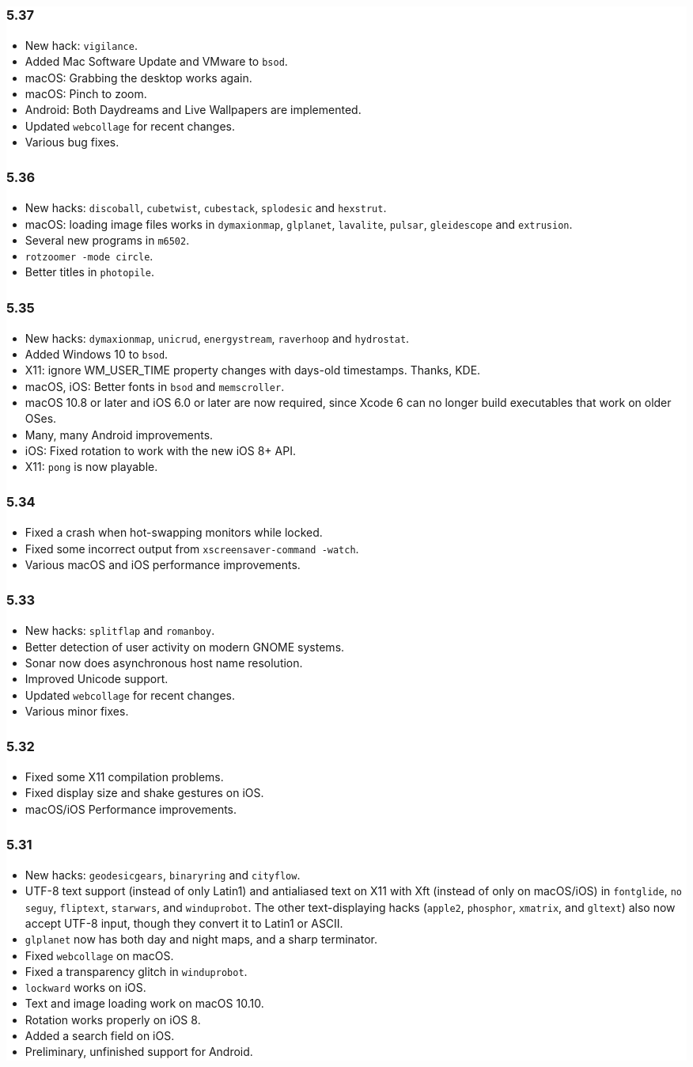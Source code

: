 ### 5.37
- New hack: `vigilance`.
- Added Mac Software Update and VMware to `bsod`.
- macOS: Grabbing the desktop works again.
- macOS: Pinch to zoom.
- Android: Both Daydreams and Live Wallpapers are implemented.
- Updated `webcollage` for recent changes.
- Various bug fixes.

### 5.36
- New hacks: `discoball`, `cubetwist`, `cubestack`, `splodesic` and `hexstrut`.
- macOS: loading image files works in `dymaxionmap`, `glplanet`, `lavalite`, `pulsar`, `gleidescope` and `extrusion`.
- Several new programs in `m6502`.
- `rotzoomer -mode circle`.
- Better titles in `photopile`.

### 5.35
- New hacks: `dymaxionmap`, `unicrud`, `energystream`, `raverhoop` and `hydrostat`.
- Added Windows 10 to `bsod`.
- X11: ignore WM_USER_TIME property changes with days-old timestamps. Thanks, KDE.
- macOS, iOS: Better fonts in `bsod` and `memscroller`.
- macOS 10.8 or later and iOS 6.0 or later are now required, since Xcode 6 can no longer build executables that work on older OSes.
- Many, many Android improvements.
- iOS: Fixed rotation to work with the new iOS 8+ API.
- X11: `pong` is now playable.

### 5.34
- Fixed a crash when hot-swapping monitors while locked.
- Fixed some incorrect output from `xscreensaver-command -watch`.
- Various macOS and iOS performance improvements.

### 5.33
- New hacks: `splitflap` and `romanboy`.
- Better detection of user activity on modern GNOME systems.
- Sonar now does asynchronous host name resolution.
- Improved Unicode support.
- Updated `webcollage` for recent changes.
- Various minor fixes.

### 5.32
- Fixed some X11 compilation problems.
- Fixed display size and shake gestures on iOS.
- macOS/iOS Performance improvements.

### 5.31
- New hacks: `geodesicgears`, `binaryring` and `cityflow`.
- UTF-8 text support (instead of only Latin1) and antialiased text on X11 with Xft (instead of only on macOS/iOS) in `fontglide`, `noseguy`, `fliptext`, `starwars`, and `winduprobot`. The other text-displaying hacks (`apple2`, `phosphor`, `xmatrix`, and `gltext`) also now accept UTF-8 input, though they convert it to Latin1 or ASCII.
- `glplanet` now has both day and night maps, and a sharp terminator.
- Fixed `webcollage` on macOS.
- Fixed a transparency glitch in `winduprobot`.
- `lockward` works on iOS.
- Text and image loading work on macOS 10.10.
- Rotation works properly on iOS 8.
- Added a search field on iOS.
- Preliminary, unfinished support for Android.
